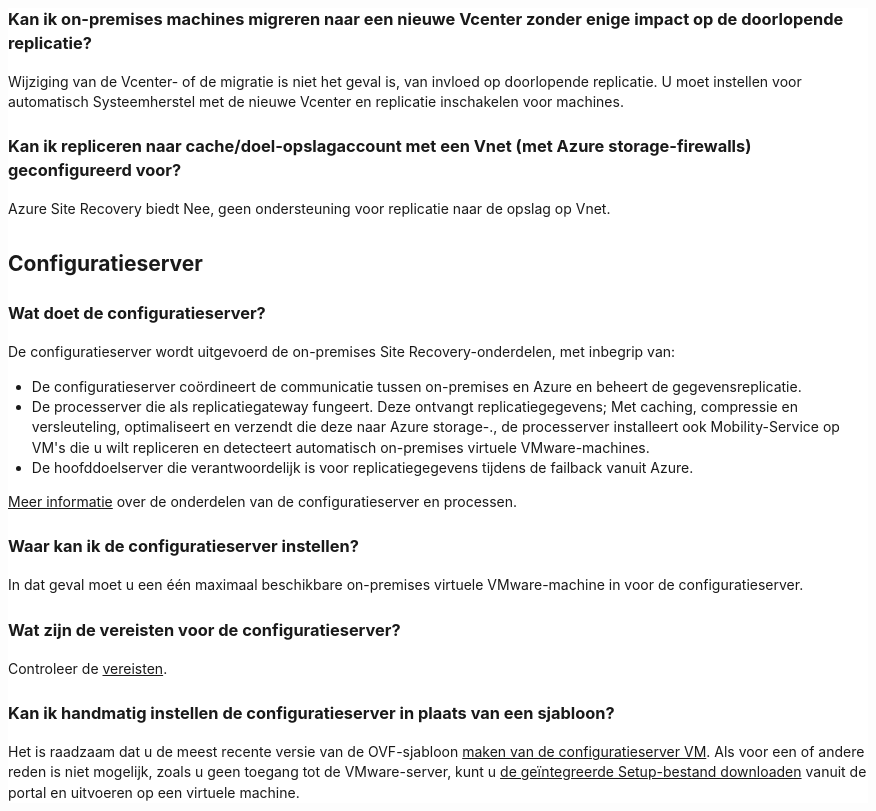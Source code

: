 ### <a name="can-i-migrate-on-prem-machines-to-a-new-vcenter-without-impacting-ongoing-replication"></a>Kan ik on-premises machines migreren naar een nieuwe Vcenter zonder enige impact op de doorlopende replicatie?
Wijziging van de Vcenter- of de migratie is niet het geval is, van invloed op doorlopende replicatie. U moet instellen voor automatisch Systeemherstel met de nieuwe Vcenter en replicatie inschakelen voor machines.

### <a name="can-i-replicate-to-cachetarget-storage-account-which-has-a-vnet-with-azure-storage-firewalls-configured-on-it"></a>Kan ik repliceren naar cache/doel-opslagaccount met een Vnet (met Azure storage-firewalls) geconfigureerd voor?
Azure Site Recovery biedt Nee, geen ondersteuning voor replicatie naar de opslag op Vnet.

## <a name="configuration-server"></a>Configuratieserver

### <a name="what-does-the-configuration-server-do"></a>Wat doet de configuratieserver?
De configuratieserver wordt uitgevoerd de on-premises Site Recovery-onderdelen, met inbegrip van:
- De configuratieserver coördineert de communicatie tussen on-premises en Azure en beheert de gegevensreplicatie.
- De processerver die als replicatiegateway fungeert. Deze ontvangt replicatiegegevens; Met caching, compressie en versleuteling, optimaliseert en verzendt die deze naar Azure storage-., de processerver installeert ook Mobility-Service op VM's die u wilt repliceren en detecteert automatisch on-premises virtuele VMware-machines.
- De hoofddoelserver die verantwoordelijk is voor replicatiegegevens tijdens de failback vanuit Azure.

[Meer informatie](vmware-azure-architecture.md) over de onderdelen van de configuratieserver en processen.

### <a name="where-do-i-set-up-the-configuration-server"></a>Waar kan ik de configuratieserver instellen?
In dat geval moet u een één maximaal beschikbare on-premises virtuele VMware-machine in voor de configuratieserver.

### <a name="what-are-the-requirements-for-the-configuration-server"></a>Wat zijn de vereisten voor de configuratieserver?

Controleer de [vereisten](vmware-azure-deploy-configuration-server.md#prerequisites).

### <a name="can-i-manually-set-up-the-configuration-server-instead-of-using-a-template"></a>Kan ik handmatig instellen de configuratieserver in plaats van een sjabloon?
Het is raadzaam dat u de meest recente versie van de OVF-sjabloon [maken van de configuratieserver VM](vmware-azure-deploy-configuration-server.md). Als voor een of andere reden is niet mogelijk, zoals u geen toegang tot de VMware-server, kunt u [de geïntegreerde Setup-bestand downloaden](physical-azure-set-up-source.md) vanuit de portal en uitvoeren op een virtuele machine.

